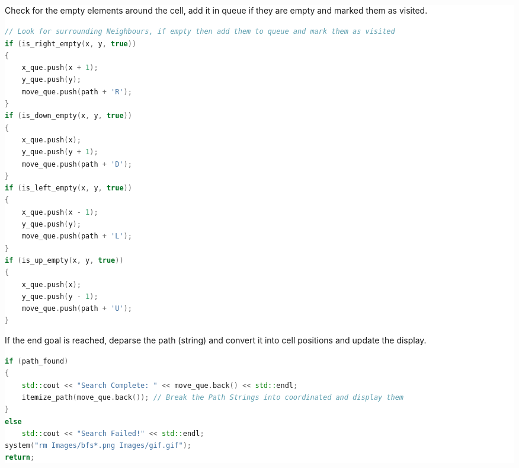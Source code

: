 Check for the empty elements around the cell, add it in queue if they are empty and marked them as visited.

```cpp
// Look for surrounding Neighbours, if empty then add them to queue and mark them as visited
if (is_right_empty(x, y, true))
{
    x_que.push(x + 1);
    y_que.push(y);
    move_que.push(path + 'R');
}
if (is_down_empty(x, y, true))
{
    x_que.push(x);
    y_que.push(y + 1);
    move_que.push(path + 'D');
}
if (is_left_empty(x, y, true))
{
    x_que.push(x - 1);
    y_que.push(y);
    move_que.push(path + 'L');
}
if (is_up_empty(x, y, true))
{
    x_que.push(x);
    y_que.push(y - 1);
    move_que.push(path + 'U');
}
```

If the end goal is reached, deparse the path (string) and convert it into cell positions and update the display.

```cpp
if (path_found)
{
    std::cout << "Search Complete: " << move_que.back() << std::endl;
    itemize_path(move_que.back()); // Break the Path Strings into coordinated and display them
}
else
    std::cout << "Search Failed!" << std::endl;
system("rm Images/bfs*.png Images/gif.gif");
return;
```
